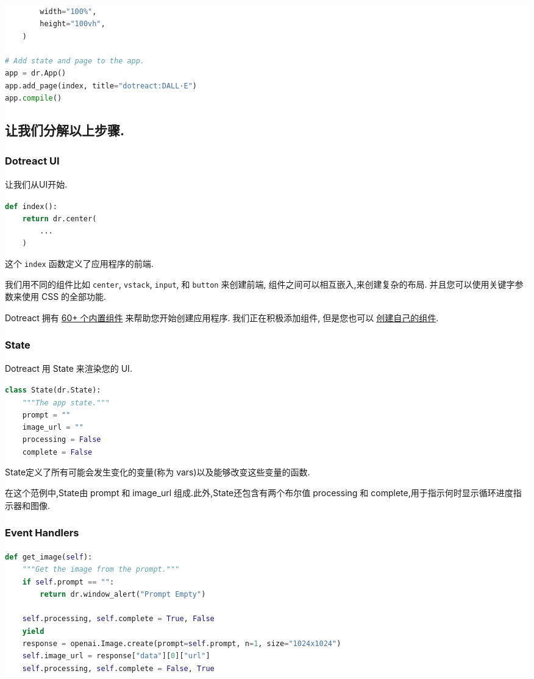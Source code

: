 ```python
        width="100%",
        height="100vh",
    )

# Add state and page to the app.
app = dr.App()
app.add_page(index, title="dotreact:DALL·E")
app.compile()
```

## 让我们分解以上步骤.

### **Dotreact UI**

让我们从UI开始.

```python
def index():
    return dr.center(
        ...
    )
```

这个 `index` 函数定义了应用程序的前端.

我们用不同的组件比如 `center`, `vstack`, `input`, 和 `button` 来创建前端, 组件之间可以相互嵌入,来创建复杂的布局.
并且您可以使用关键字参数来使用 CSS 的全部功能.

Dotreact 拥有 [60+ 个内置组件](https://dotagent.dev/docs/library) 来帮助您开始创建应用程序. 我们正在积极添加组件, 但是您也可以 [创建自己的组件](https://dotagent.dev/docs/advanced-guide/wrapping-react).

### **State**

Dotreact 用 State 来渲染您的 UI.

```python
class State(dr.State):
    """The app state."""
    prompt = ""
    image_url = ""
    processing = False
    complete = False
```


State定义了所有可能会发生变化的变量(称为 vars)以及能够改变这些变量的函数.

在这个范例中,State由 prompt 和 image_url 组成.此外,State还包含有两个布尔值 processing 和 complete,用于指示何时显示循环进度指示器和图像.

### **Event Handlers**

```python
def get_image(self):
    """Get the image from the prompt."""
    if self.prompt == "":
        return dr.window_alert("Prompt Empty")

    self.processing, self.complete = True, False
    yield
    response = openai.Image.create(prompt=self.prompt, n=1, size="1024x1024")
    self.image_url = response["data"][0]["url"]
    self.processing, self.complete = False, True
```
